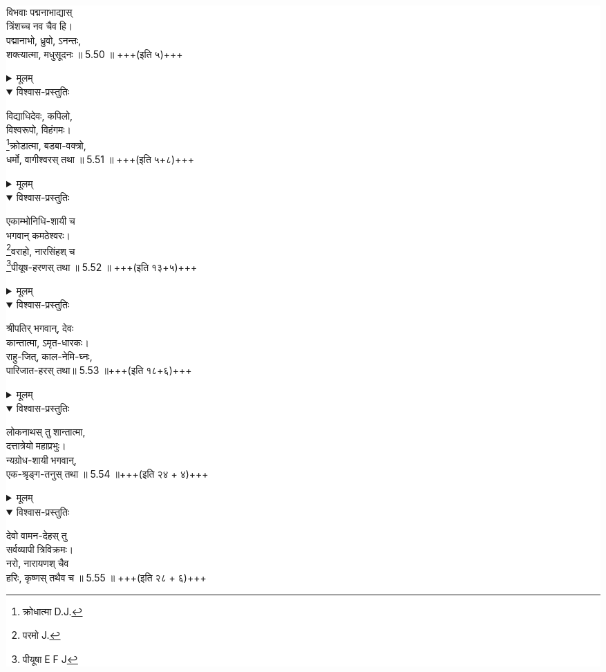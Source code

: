 विभवाः पद्मनाभाद्यास्  
त्रिंशच्च नव चैव हि।  
पद्मानाभो, ध्रुवो, ऽनन्तः,  
शक्त्यात्मा, मधुसूदनः ॥ 5.50 ॥ +++(इति ५)+++  
</details>

<details><summary>मूलम्</summary></details>



<details open><summary>विश्वास-प्रस्तुतिः</summary>

विद्याधिदेवः, कपिलो,  
विश्वरूपो, विहंगमः।  
[^35]क्रोडात्मा, बडबा-वक्त्रो,  
धर्मो, वागीश्वरस् तथा ॥ 5.51 ॥ +++(इति ५+८)+++  
</details>

<details><summary>मूलम्</summary></details>


<details open><summary>विश्वास-प्रस्तुतिः</summary>

एकाम्भोनिधि-शायी च  
भगवान् कमठेश्वरः।  
[^36]वराहो, नारसिंहश् च  
[^37]पीयूष-हरणस् तथा ॥ 5.52 ॥ +++(इति १३+५)+++  
</details>

<details><summary>मूलम्</summary></details>


<details open><summary>विश्वास-प्रस्तुतिः</summary>

श्रीपतिर् भगवान्, देवः  
कान्तात्मा, ऽमृत-धारकः।  
राहु-जित्, काल-नेमि-घ्नः,  
पारिजात-हरस् तथा॥ 5.53 ॥+++(इति १८+६)+++  
</details>

<details><summary>मूलम्</summary></details>


<details open><summary>विश्वास-प्रस्तुतिः</summary>

लोकनाथस् तु शान्तात्मा,  
दत्तात्रेयो महाप्रभुः।  
न्यग्रोध-शायी भगवान्,  
एक-श्रृङ्ग-तनुस् तथा ॥ 5.54 ॥+++(इति २४ + ४)+++  
</details>

<details><summary>मूलम्</summary></details>


<details open><summary>विश्वास-प्रस्तुतिः</summary>

देवो वामन-देहस् तु  
सर्वव्यापी त्रिविक्रमः।  
नरो, नारायणश् चैव  
हरिः, कृष्णस् तथैव च ॥ 5.55 ॥ +++(इति २८ + ६)+++  
</details>


[^1]: वक्ष्याम्यहं B C E F J.  
[^2]: नारायणमयं D.नारायणपरं J.  
[^3]: अनागतम् D.  
[^4]: स्वभक्तिगान् D; स्वमूर्तिकान् E.J. स्वमूर्तिगान् F.  
[^5]: व्यज्यते A B C E F.  
[^6]: भूतमयैः A B C E F J  
[^7]: कालकाल्य A B C J.  
[^8]:  व्यङ्ग्यव्यञ्जनभावेन A B C E F J.  
[^9]: भेदस्य A B C E F J.  
[^10]: तदा E.F  
[^11]: वदतः A B C E F J  
[^12]: सृष्टिभूते A B C F सृष्टिभूतैः E.  
[^13]: सलक्षणः A B C E F.  
[^14]: यथातथम् E; यथा तथा E J.  
[^15]: मूर्तिकार इति All MSS.  
[^16]: क्रिया A B C D.  
[^17]: बलः D  
[^18]: रूपम् J.  
[^19]: पुष्करेक्षणः D  
[^20]: तत् A B C E F.  
[^21]: एते B C J.  
[^22]: र्या स्थितिर्व्यक्तिलक्षणा A B C E F J  
[^23]: व्यापिनि A B C E F J  
[^24]: देवाद् A B C E F.देवः J  
[^25]: तदा A B C E F  
[^26]: अव्यावृता D  
[^27]: वारिधेः B C  
[^28]: A Omits line  
[^29]: शक्तिः A B C E F  
[^30]: व्यूहाभ्यां A B C E F J  
[^31]: व्यूहानां ते A B C  
[^32]: चैव A B C E F J  
[^33]: ततः स्थूलदशायां ते मूर्तिभावमुपागताः D  
[^34]: आलम्बना एषा B C E F  
[^35]: क्रोधात्मा D.J.  
[^36]: परमो J.  
[^37]: पीयूषा E F J  
[^38]: रामश्चान्यश्चतुर्गतिः D E F G J  
[^39]: प्रभुः D E F J  
[^40]: या सा तत्कार्यगोचरा A B C D E F J  
[^41]:  महामते E F  
[^42]: शुद्धसंसृष्टिः A B C E F J
